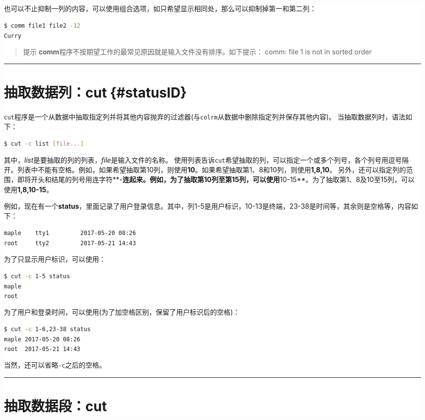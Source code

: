 也可以不止抑制一列的内容，可以使用组合选项，如只希望显示相同处，那么可以抑制掉第一和第二列：

```sh
$ comm file1 file2 -12
Curry
```

> 提示
**comm**程序不按期望工作的最常见原因就是输入文件没有排序。如下提示：
comm: file 1 is not in sorted order

----------

# 抽取数据列：cut {#statusID}

`cut`程序是一个从数据中抽取指定列并将其他内容抛弃的过滤器(与`colrm`从数据中删除指定列并保存其他内容)。
当抽取数据列时，语法如下：

```sh
$ cut -c list [file...]
```

其中，*list*是要抽取的列的列表，*file*是输入文件的名称。
使用列表告诉`cut`希望抽取的列，可以指定一个或多个列号，各个列号用逗号隔开。列表中不能有空格。例如，如果希望抽取第10列，则使用**10**。如果希望抽取第1、8和10列，则使用**1,8,10**。
另外，还可以指定列的范围，即将开头和结尾的列号用连字符**-**连起来。例如，为了抽取第10列至第15列，可以使用**10-15**。为了抽取第1、8及10至15列，可以使用**1,8,10-15**。

例如，现在有一个**status**，里面记录了用户登录信息。其中，列1-5是用户标识，10-13是终端，23-38是时间等，其余则是空格等，内容如下：

```sh 
maple    tty1         2017-05-20 08:26
root     tty2         2017-05-21 14:43
```

为了只显示用户标识，可以使用：

```sh
$ cut -c 1-5 status
maple
root
```

为了用户和登录时间，可以使用(为了加空格区别，保留了用户标识后的空格)：

```sh
$ cut -c 1-6,23-38 status
maple 2017-05-20 08:26
root  2017-05-21 14:43
```

当然，还可以省略`-c`之后的空格。

----------


# 抽取数据段：cut
